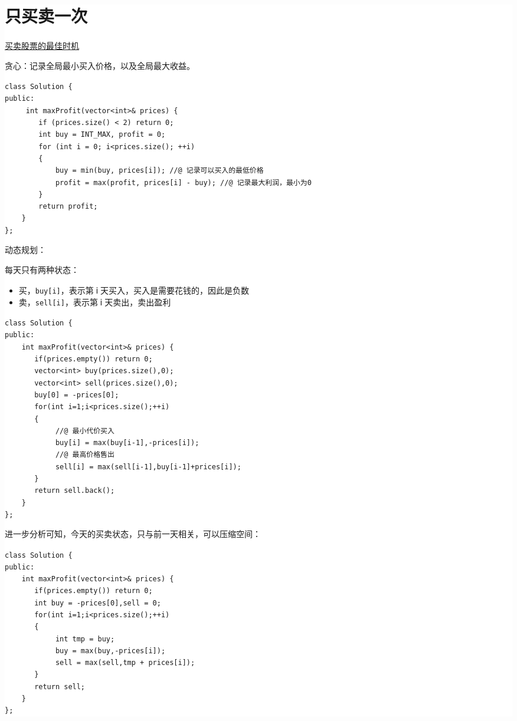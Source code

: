 # 只买卖一次

[买卖股票的最佳时机](https://leetcode-cn.com/problems/best-time-to-buy-and-sell-stock/)

贪心：记录全局最小买入价格，以及全局最大收益。

```
class Solution {
public:
     int maxProfit(vector<int>& prices) {
        if (prices.size() < 2) return 0;
        int buy = INT_MAX, profit = 0;
        for (int i = 0; i<prices.size(); ++i)
        {
            buy = min(buy, prices[i]); //@ 记录可以买入的最低价格
            profit = max(profit, prices[i] - buy); //@ 记录最大利润，最小为0
        }
        return profit;
    }
};
```

动态规划：

每天只有两种状态：

- 买，`buy[i]`，表示第 i 天买入，买入是需要花钱的，因此是负数
- 卖，`sell[i]`，表示第 i 天卖出，卖出盈利

```
class Solution {
public:
    int maxProfit(vector<int>& prices) {
       if(prices.empty()) return 0;
       vector<int> buy(prices.size(),0);
       vector<int> sell(prices.size(),0);
       buy[0] = -prices[0]; 
	   for(int i=1;i<prices.size();++i)
	   {
	        //@ 最小代价买入
			buy[i] = max(buy[i-1],-prices[i]);
			//@ 最高价格售出
			sell[i] = max(sell[i-1],buy[i-1]+prices[i]);
	   }
       return sell.back();
    }
};
```

进一步分析可知，今天的买卖状态，只与前一天相关，可以压缩空间：

```
class Solution {
public:
    int maxProfit(vector<int>& prices) {
       if(prices.empty()) return 0;
       int buy = -prices[0],sell = 0;   
	   for(int i=1;i<prices.size();++i)
	   {
            int tmp = buy;
			buy = max(buy,-prices[i]);
			sell = max(sell,tmp + prices[i]);
	   }
       return sell;
    }
};
```
